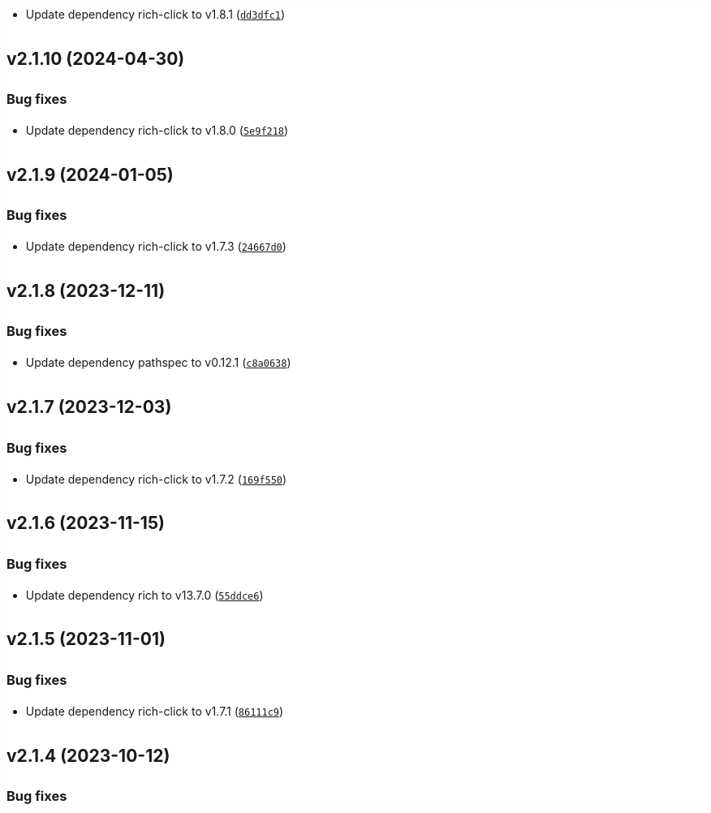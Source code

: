 - Update dependency rich-click to v1.8.1 ([`dd3dfc1`](https://github.com/browniebroke/django-codemod/commit/dd3dfc1d8bc9ee103c4cdb32a33b84e695bd1713))

## v2.1.10 (2024-04-30)

### Bug fixes

- Update dependency rich-click to v1.8.0 ([`5e9f218`](https://github.com/browniebroke/django-codemod/commit/5e9f2183019ac100ee05f68e66be79773e8d502a))

## v2.1.9 (2024-01-05)

### Bug fixes

- Update dependency rich-click to v1.7.3 ([`24667d0`](https://github.com/browniebroke/django-codemod/commit/24667d05faa018baa2796e19849d1da70526c026))

## v2.1.8 (2023-12-11)

### Bug fixes

- Update dependency pathspec to v0.12.1 ([`c8a0638`](https://github.com/browniebroke/django-codemod/commit/c8a0638d99ba0e29d903f9561a5d0bef9fdf2b83))

## v2.1.7 (2023-12-03)

### Bug fixes

- Update dependency rich-click to v1.7.2 ([`169f550`](https://github.com/browniebroke/django-codemod/commit/169f550fa64bb4ac3438d512a539655c3bf39132))

## v2.1.6 (2023-11-15)

### Bug fixes

- Update dependency rich to v13.7.0 ([`55ddce6`](https://github.com/browniebroke/django-codemod/commit/55ddce6c22d786def8f5a4664e65fbaf65b463a3))

## v2.1.5 (2023-11-01)

### Bug fixes

- Update dependency rich-click to v1.7.1 ([`86111c9`](https://github.com/browniebroke/django-codemod/commit/86111c99543a304dc03e4a584ec28d9f36fd900b))

## v2.1.4 (2023-10-12)

### Bug fixes
